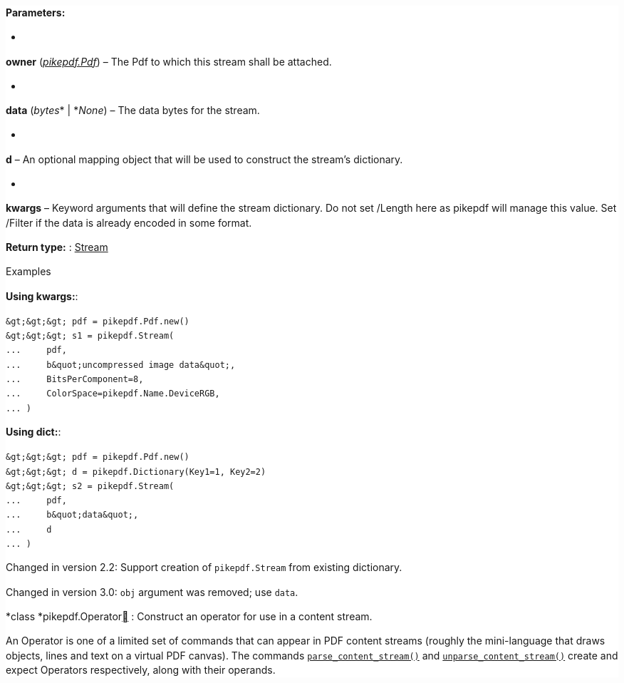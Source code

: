 **Parameters:**

- 
**owner** ([*pikepdf.Pdf*](#pikepdf.Pdf)) – The Pdf to which this stream shall be attached.

- 
**data** (*bytes** | **None*) – The data bytes for the stream.

- 
**d** – An optional mapping object that will be used to construct the stream’s
dictionary.

- 
**kwargs** – Keyword arguments that will define the stream dictionary. Do not set
/Length here as pikepdf will manage this value. Set /Filter
if the data is already encoded in some format.

**Return type:**
: 
[Stream](#pikepdf.Stream)

Examples

**Using kwargs:**: 
```
&gt;&gt;&gt; pdf = pikepdf.Pdf.new()
&gt;&gt;&gt; s1 = pikepdf.Stream(
...     pdf,
...     b&quot;uncompressed image data&quot;,
...     BitsPerComponent=8,
...     ColorSpace=pikepdf.Name.DeviceRGB,
... )

```

**Using dict:**: 
```
&gt;&gt;&gt; pdf = pikepdf.Pdf.new()
&gt;&gt;&gt; d = pikepdf.Dictionary(Key1=1, Key2=2)
&gt;&gt;&gt; s2 = pikepdf.Stream(
...     pdf,
...     b&quot;data&quot;,
...     d
... )

```

Changed in version 2.2: Support creation of `pikepdf.Stream` from existing dictionary.

Changed in version 3.0: `obj` argument was removed; use `data`.

*class *pikepdf.Operator[](#pikepdf.Operator)
: 
Construct an operator for use in a content stream.

An Operator is one of a limited set of commands that can appear in PDF content
streams (roughly the mini-language that draws objects, lines and text on a
virtual PDF canvas). The commands [`parse_content_stream()`](filters.html#pikepdf.parse_content_stream) and
[`unparse_content_stream()`](filters.html#pikepdf.unparse_content_stream) create and expect Operators respectively, along
with their operands.
